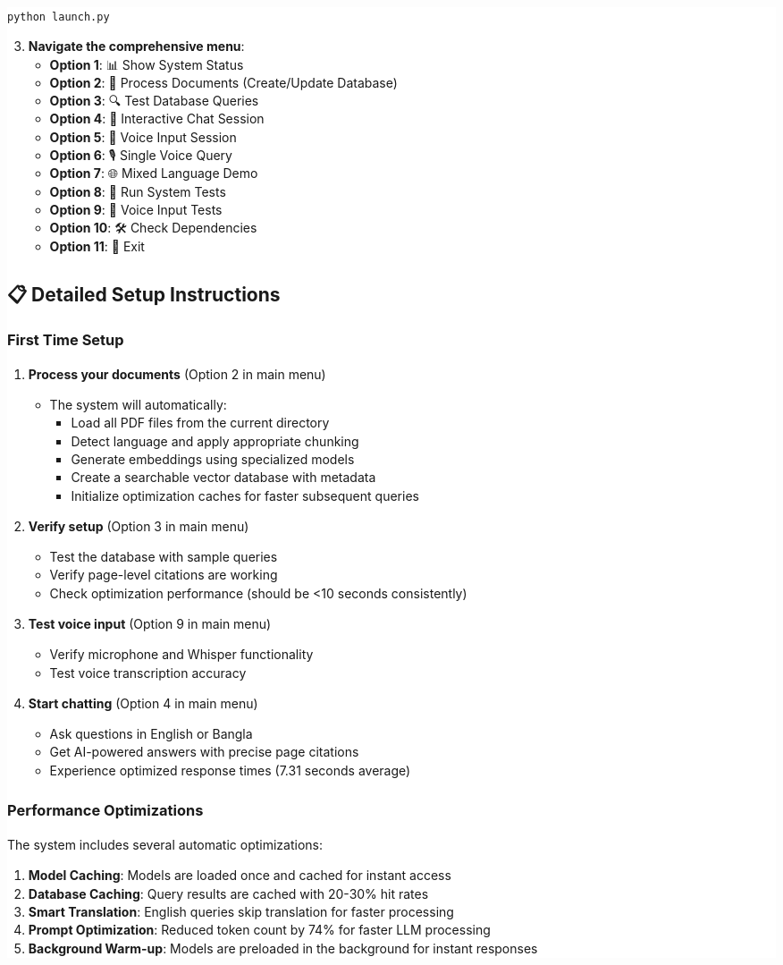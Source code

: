    ```bash
   python launch.py
   ```

3. **Navigate the comprehensive menu**:
   - **Option 1**: 📊 Show System Status
   - **Option 2**: 🔄 Process Documents (Create/Update Database)
   - **Option 3**: 🔍 Test Database Queries
   - **Option 4**: 💬 Interactive Chat Session
   - **Option 5**: 🎤 Voice Input Session
   - **Option 6**: 🎙️ Single Voice Query
   - **Option 7**: 🌐 Mixed Language Demo
   - **Option 8**: 🧪 Run System Tests
   - **Option 9**: 🔬 Voice Input Tests
   - **Option 10**: 🛠️ Check Dependencies
   - **Option 11**: 🚪 Exit

## 📋 Detailed Setup Instructions

### First Time Setup

1. **Process your documents** (Option 2 in main menu)

   - The system will automatically:
     - Load all PDF files from the current directory
     - Detect language and apply appropriate chunking
     - Generate embeddings using specialized models
     - Create a searchable vector database with metadata
     - Initialize optimization caches for faster subsequent queries

2. **Verify setup** (Option 3 in main menu)

   - Test the database with sample queries
   - Verify page-level citations are working
   - Check optimization performance (should be <10 seconds consistently)

3. **Test voice input** (Option 9 in main menu)

   - Verify microphone and Whisper functionality
   - Test voice transcription accuracy

4. **Start chatting** (Option 4 in main menu)
   - Ask questions in English or Bangla
   - Get AI-powered answers with precise page citations
   - Experience optimized response times (7.31 seconds average)

### Performance Optimizations

The system includes several automatic optimizations:

1. **Model Caching**: Models are loaded once and cached for instant access
2. **Database Caching**: Query results are cached with 20-30% hit rates
3. **Smart Translation**: English queries skip translation for faster processing
4. **Prompt Optimization**: Reduced token count by 74% for faster LLM processing
5. **Background Warm-up**: Models are preloaded in the background for instant responses
